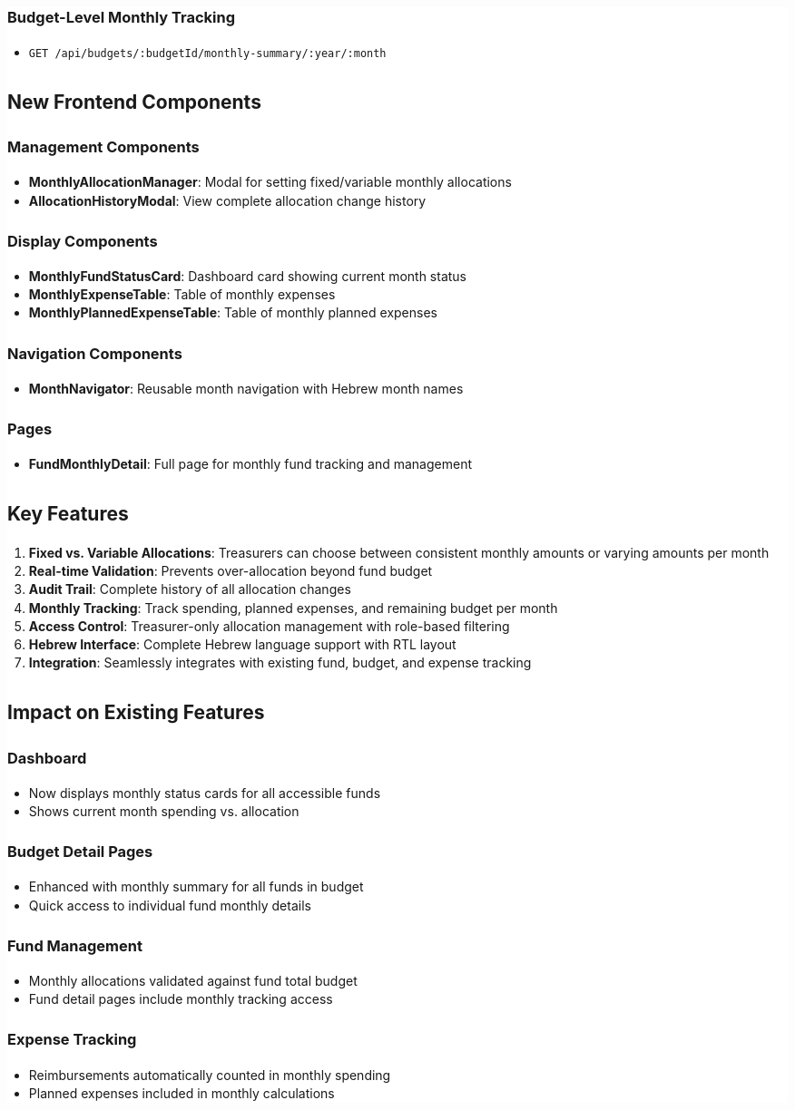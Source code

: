 ### Budget-Level Monthly Tracking
- `GET /api/budgets/:budgetId/monthly-summary/:year/:month`

## New Frontend Components

### Management Components
- **MonthlyAllocationManager**: Modal for setting fixed/variable monthly allocations
- **AllocationHistoryModal**: View complete allocation change history

### Display Components
- **MonthlyFundStatusCard**: Dashboard card showing current month status
- **MonthlyExpenseTable**: Table of monthly expenses
- **MonthlyPlannedExpenseTable**: Table of monthly planned expenses

### Navigation Components
- **MonthNavigator**: Reusable month navigation with Hebrew month names

### Pages
- **FundMonthlyDetail**: Full page for monthly fund tracking and management

## Key Features

1. **Fixed vs. Variable Allocations**: Treasurers can choose between consistent monthly amounts or varying amounts per month
2. **Real-time Validation**: Prevents over-allocation beyond fund budget
3. **Audit Trail**: Complete history of all allocation changes
4. **Monthly Tracking**: Track spending, planned expenses, and remaining budget per month
5. **Access Control**: Treasurer-only allocation management with role-based filtering
6. **Hebrew Interface**: Complete Hebrew language support with RTL layout
7. **Integration**: Seamlessly integrates with existing fund, budget, and expense tracking

## Impact on Existing Features

### Dashboard
- Now displays monthly status cards for all accessible funds
- Shows current month spending vs. allocation

### Budget Detail Pages
- Enhanced with monthly summary for all funds in budget
- Quick access to individual fund monthly details

### Fund Management
- Monthly allocations validated against fund total budget
- Fund detail pages include monthly tracking access

### Expense Tracking
- Reimbursements automatically counted in monthly spending
- Planned expenses included in monthly calculations
